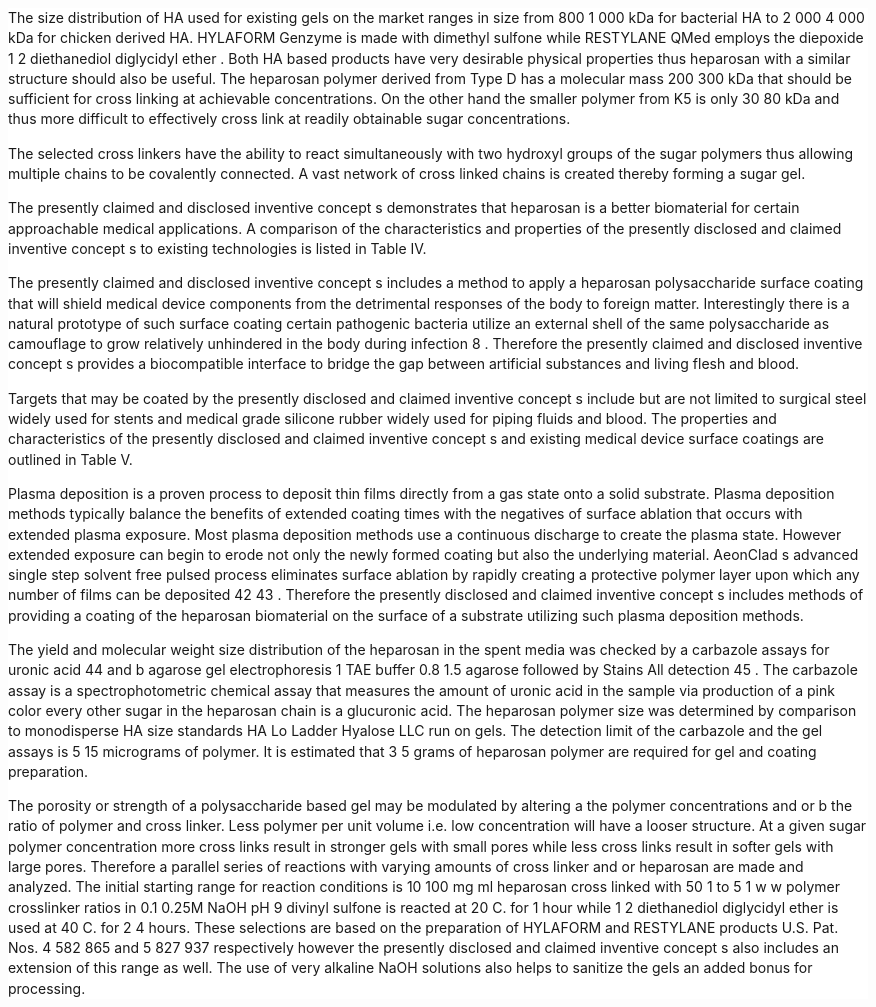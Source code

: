The size distribution of HA used for existing gels on the market ranges in size from 800 1 000 kDa for bacterial HA to 2 000 4 000 kDa for chicken derived HA. HYLAFORM Genzyme is made with dimethyl sulfone while RESTYLANE QMed employs the diepoxide 1 2 diethanediol diglycidyl ether . Both HA based products have very desirable physical properties thus heparosan with a similar structure should also be useful. The heparosan polymer derived from Type D has a molecular mass 200 300 kDa that should be sufficient for cross linking at achievable concentrations. On the other hand the smaller polymer from K5 is only 30 80 kDa and thus more difficult to effectively cross link at readily obtainable sugar concentrations.

The selected cross linkers have the ability to react simultaneously with two hydroxyl groups of the sugar polymers thus allowing multiple chains to be covalently connected. A vast network of cross linked chains is created thereby forming a sugar gel.

The presently claimed and disclosed inventive concept s demonstrates that heparosan is a better biomaterial for certain approachable medical applications. A comparison of the characteristics and properties of the presently disclosed and claimed inventive concept s to existing technologies is listed in Table IV.

The presently claimed and disclosed inventive concept s includes a method to apply a heparosan polysaccharide surface coating that will shield medical device components from the detrimental responses of the body to foreign matter. Interestingly there is a natural prototype of such surface coating certain pathogenic bacteria utilize an external shell of the same polysaccharide as camouflage to grow relatively unhindered in the body during infection 8 . Therefore the presently claimed and disclosed inventive concept s provides a biocompatible interface to bridge the gap between artificial substances and living flesh and blood.

Targets that may be coated by the presently disclosed and claimed inventive concept s include but are not limited to surgical steel widely used for stents and medical grade silicone rubber widely used for piping fluids and blood. The properties and characteristics of the presently disclosed and claimed inventive concept s and existing medical device surface coatings are outlined in Table V.

Plasma deposition is a proven process to deposit thin films directly from a gas state onto a solid substrate. Plasma deposition methods typically balance the benefits of extended coating times with the negatives of surface ablation that occurs with extended plasma exposure. Most plasma deposition methods use a continuous discharge to create the plasma state. However extended exposure can begin to erode not only the newly formed coating but also the underlying material. AeonClad s advanced single step solvent free pulsed process eliminates surface ablation by rapidly creating a protective polymer layer upon which any number of films can be deposited 42 43 . Therefore the presently disclosed and claimed inventive concept s includes methods of providing a coating of the heparosan biomaterial on the surface of a substrate utilizing such plasma deposition methods.

The yield and molecular weight size distribution of the heparosan in the spent media was checked by a carbazole assays for uronic acid 44 and b agarose gel electrophoresis 1 TAE buffer 0.8 1.5 agarose followed by Stains All detection 45 . The carbazole assay is a spectrophotometric chemical assay that measures the amount of uronic acid in the sample via production of a pink color every other sugar in the heparosan chain is a glucuronic acid. The heparosan polymer size was determined by comparison to monodisperse HA size standards HA Lo Ladder Hyalose LLC run on gels. The detection limit of the carbazole and the gel assays is 5 15 micrograms of polymer. It is estimated that 3 5 grams of heparosan polymer are required for gel and coating preparation.

The porosity or strength of a polysaccharide based gel may be modulated by altering a the polymer concentrations and or b the ratio of polymer and cross linker. Less polymer per unit volume i.e. low concentration will have a looser structure. At a given sugar polymer concentration more cross links result in stronger gels with small pores while less cross links result in softer gels with large pores. Therefore a parallel series of reactions with varying amounts of cross linker and or heparosan are made and analyzed. The initial starting range for reaction conditions is 10 100 mg ml heparosan cross linked with 50 1 to 5 1 w w polymer crosslinker ratios in 0.1 0.25M NaOH pH 9 divinyl sulfone is reacted at 20 C. for 1 hour while 1 2 diethanediol diglycidyl ether is used at 40 C. for 2 4 hours. These selections are based on the preparation of HYLAFORM and RESTYLANE products U.S. Pat. Nos. 4 582 865 and 5 827 937 respectively however the presently disclosed and claimed inventive concept s also includes an extension of this range as well. The use of very alkaline NaOH solutions also helps to sanitize the gels an added bonus for processing.
